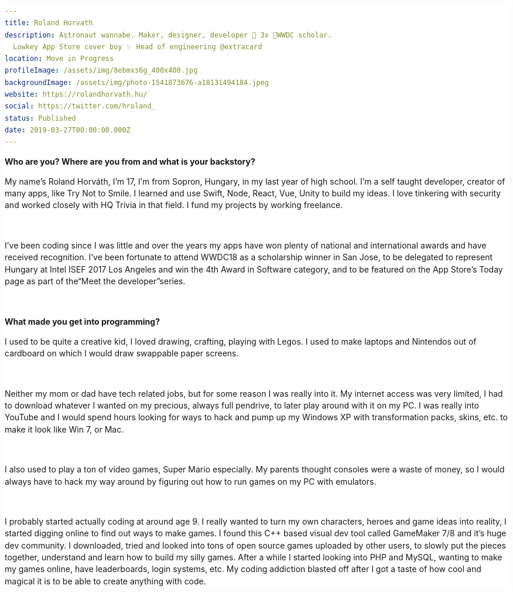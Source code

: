 ```yaml
---
title: Roland Horvath
description: Astronaut wannabe. Maker, designer, developer 🚀 3x WWDC scholar.
  Lowkey App Store cover boy ✨ Head of engineering @extracard
location: Move in Progress
profileImage: /assets/img/8ebmxs6g_400x400.jpg
backgroundImage: /assets/img/photo-1541873676-a18131494184.jpeg
website: https://rolandhorvath.hu/
social: https://twitter.com/hroland_
status: Published
date: 2019-03-27T00:00:00.000Z
---
```

**Who are you? Where are you from and what is your backstory?**

My name’s Roland Horváth, I’m 17, I’m from Sopron, Hungary, in my last year of high school. I’m a self taught developer, creator of many apps, like Try Not to Smile. I learned and use Swift, Node, React, Vue, Unity to build my ideas. I love tinkering with security and worked closely with HQ Trivia in that field. I fund my projects by working freelance.

<br>

I’ve been coding since I was little and over the years my apps have won plenty of national and international awards and have received recognition. I’ve been fortunate to attend WWDC18 as a scholarship winner in San Jose, to be delegated to represent Hungary at Intel ISEF 2017 Los Angeles and win the 4th Award in Software category, and to be featured on the App Store’s Today page as part of the“Meet the developer”series.

<br>

**What made you get into programming?**

I used to be quite a creative kid, I loved drawing, crafting, playing with Legos. I used to make laptops and Nintendos out of cardboard on which I would draw swappable paper screens.

<br>

Neither my mom or dad have tech related jobs, but for some reason I was really into it. My internet access was very limited, I had to download whatever I wanted on my precious, always full pendrive, to later play around with it on my PC. I was really into YouTube and I would spend hours looking for ways to hack and pump up my Windows XP with transformation packs, skins, etc. to make it look like Win 7, or Mac.

<br>

I also used to play a ton of video games, Super Mario especially. My parents thought consoles were a waste of money, so I would always have to hack my way around by figuring out how to run games on my PC with emulators.

<br>

I probably started actually coding at around age 9. I really wanted to turn my own characters, heroes and game ideas into reality, I started digging online to find out ways to make games. I found this C++ based visual dev tool called GameMaker 7/8 and it’s huge dev community. I downloaded, tried and looked into tons of open source games uploaded by other users, to slowly put the pieces together, understand and learn how to build my silly games. After a while I started looking into PHP and MySQL, wanting to make my games online, have leaderboards, login systems, etc. My coding addiction blasted off after I got a taste of how cool and magical it is to be able to create anything with code.
